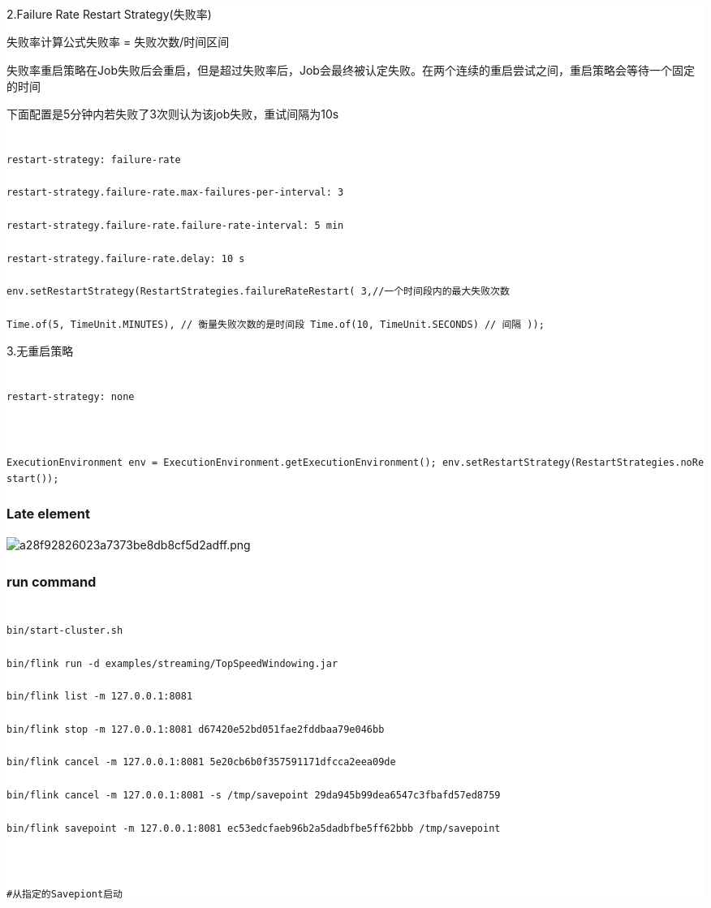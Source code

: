 2.Failure Rate Restart Strategy(失败率)

失败率计算公式失败率 = 失败次数/时间区间

  

失败率重启策略在Job失败后会重启，但是超过失败率后，Job会最终被认定失败。在两个连续的重启尝试之间，重启策略会等待一个固定的时间

  

下面配置是5分钟内若失败了3次则认为该job失败，重试间隔为10s

```shell

restart-strategy: failure-rate

restart-strategy.failure-rate.max-failures-per-interval: 3

restart-strategy.failure-rate.failure-rate-interval: 5 min

restart-strategy.failure-rate.delay: 10 s

env.setRestartStrategy(RestartStrategies.failureRateRestart( 3,//一个时间段内的最大失败次数

Time.of(5, TimeUnit.MINUTES), // 衡量失败次数的是时间段 Time.of(10, TimeUnit.SECONDS) // 间隔 ));

```

3.无重启策略

```shell

restart-strategy: none

  

ExecutionEnvironment env = ExecutionEnvironment.getExecutionEnvironment(); env.setRestartStrategy(RestartStrategies.noRestart());

```

  

### Late element

![a28f92826023a7373be8db8cf5d2adff.png](en-resource://database/537:1)

  

### run command

```shell

bin/start-cluster.sh

bin/flink run -d examples/streaming/TopSpeedWindowing.jar

bin/flink list -m 127.0.0.1:8081

bin/flink stop -m 127.0.0.1:8081 d67420e52bd051fae2fddbaa79e046bb

bin/flink cancel -m 127.0.0.1:8081 5e20cb6b0f357591171dfcca2eea09de

bin/flink cancel -m 127.0.0.1:8081 -s /tmp/savepoint 29da945b99dea6547c3fbafd57ed8759

bin/flink savepoint -m 127.0.0.1:8081 ec53edcfaeb96b2a5dadbfbe5ff62bbb /tmp/savepoint

  

#从指定的Savepiont启动

```